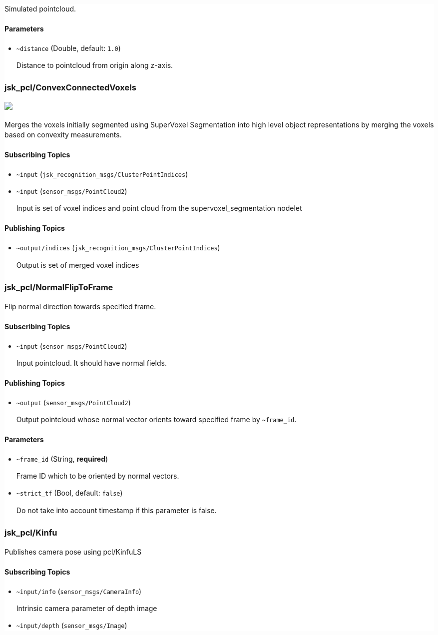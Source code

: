   Simulated pointcloud.

#### Parameters
* `~distance` (Double, default: `1.0`)

  Distance to pointcloud from origin along z-axis.


### jsk\_pcl/ConvexConnectedVoxels
![](images/convex_connected_voxels.png)

Merges the voxels initially segmented using SuperVoxel Segmentation into high level object representations by merging the voxels based on convexity measurements.

#### Subscribing Topics
* `~input` (`jsk_recognition_msgs/ClusterPointIndices`)
* `~input` (`sensor_msgs/PointCloud2`)

  Input is set of voxel indices and point cloud from the supervoxel_segmentation nodelet

#### Publishing Topics
* `~output/indices` (`jsk_recognition_msgs/ClusterPointIndices`)

  Output is set of merged voxel indices

### jsk\_pcl/NormalFlipToFrame
Flip normal direction towards specified frame.

#### Subscribing Topics
* `~input` (`sensor_msgs/PointCloud2`)

  Input pointcloud. It should have normal fields.

#### Publishing Topics
* `~output` (`sensor_msgs/PointCloud2`)

  Output pointcloud whose normal vector orients toward specified frame by `~frame_id`.

#### Parameters
* `~frame_id` (String, **required**)

  Frame ID which to be oriented by normal vectors.
* `~strict_tf` (Bool, default: `false`)

  Do not take into account timestamp if this parameter is false.

### jsk\_pcl/Kinfu
Publishes camera pose using pcl/KinfuLS

#### Subscribing Topics
* `~input/info` (`sensor_msgs/CameraInfo`)

  Intrinsic camera parameter of depth image
* `~input/depth` (`sensor_msgs/Image`)
